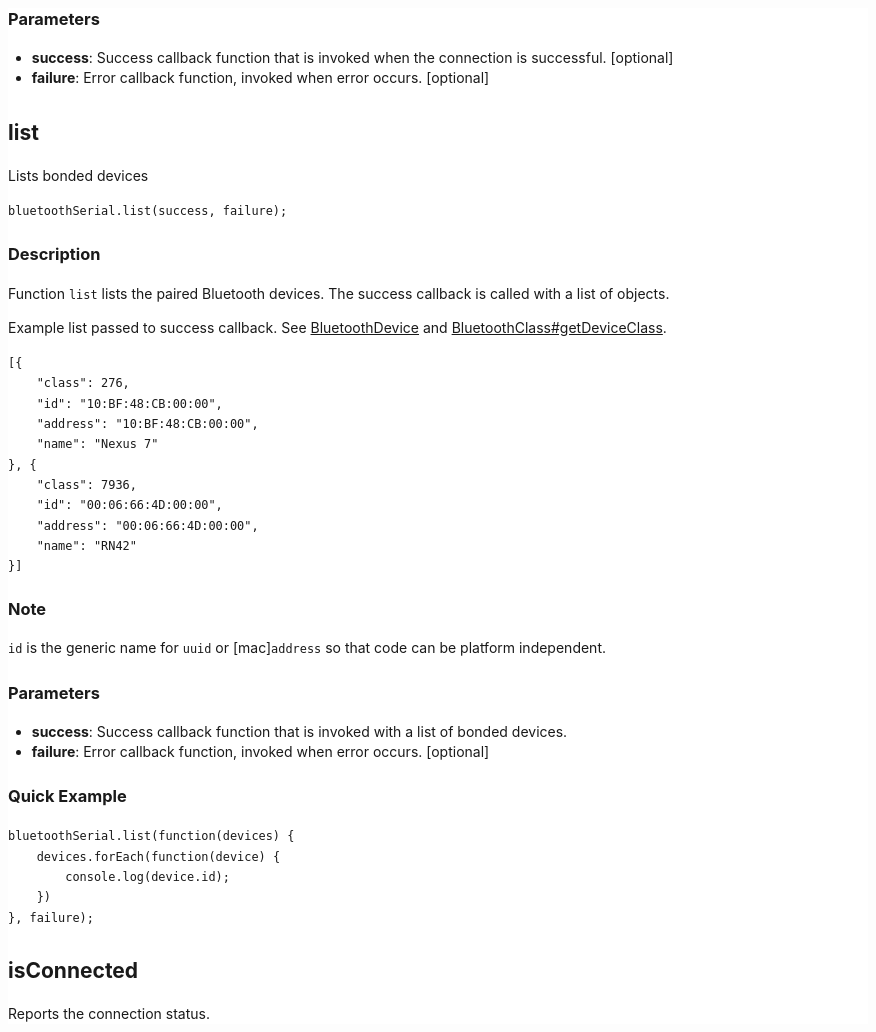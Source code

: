 ### Parameters

- **success**: Success callback function that is invoked when the connection is successful. [optional]
- **failure**: Error callback function, invoked when error occurs. [optional]

## list

Lists bonded devices

    bluetoothSerial.list(success, failure);

### Description

Function `list` lists the paired Bluetooth devices. The success callback is called with a list of objects.

Example list passed to success callback. See [BluetoothDevice](<http://developer.android.com/reference/android/bluetooth/BluetoothDevice.html#getName()>) and [BluetoothClass#getDeviceClass](<http://developer.android.com/reference/android/bluetooth/BluetoothClass.html#getDeviceClass()>).

    [{
        "class": 276,
        "id": "10:BF:48:CB:00:00",
        "address": "10:BF:48:CB:00:00",
        "name": "Nexus 7"
    }, {
        "class": 7936,
        "id": "00:06:66:4D:00:00",
        "address": "00:06:66:4D:00:00",
        "name": "RN42"
    }]

### Note

`id` is the generic name for `uuid` or [mac]`address` so that code can be platform independent.

### Parameters

- **success**: Success callback function that is invoked with a list of bonded devices.
- **failure**: Error callback function, invoked when error occurs. [optional]

### Quick Example

    bluetoothSerial.list(function(devices) {
        devices.forEach(function(device) {
            console.log(device.id);
        })
    }, failure);

## isConnected

Reports the connection status.
